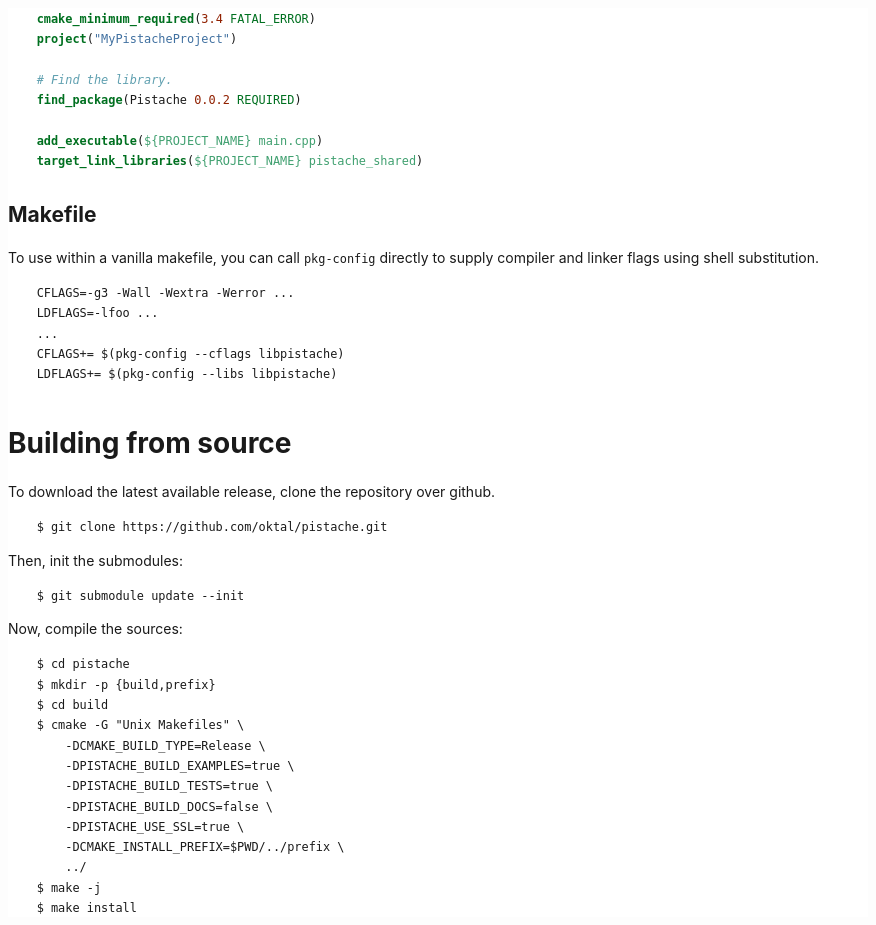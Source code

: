 ```cmake
    cmake_minimum_required(3.4 FATAL_ERROR)
    project("MyPistacheProject")

    # Find the library.
    find_package(Pistache 0.0.2 REQUIRED)

    add_executable(${PROJECT_NAME} main.cpp)
    target_link_libraries(${PROJECT_NAME} pistache_shared)
```

## Makefile
To use within a vanilla makefile, you can call `pkg-config` directly to supply compiler and linker flags using shell substitution.

```
    CFLAGS=-g3 -Wall -Wextra -Werror ...
    LDFLAGS=-lfoo ...
    ...
    CFLAGS+= $(pkg-config --cflags libpistache)
    LDFLAGS+= $(pkg-config --libs libpistache)
```

# Building from source

To download the latest available release, clone the repository over github.

```console
    $ git clone https://github.com/oktal/pistache.git
```

Then, init the submodules:

```console
    $ git submodule update --init
```

Now, compile the sources:

```console
    $ cd pistache
    $ mkdir -p {build,prefix}
    $ cd build
    $ cmake -G "Unix Makefiles" \
        -DCMAKE_BUILD_TYPE=Release \
        -DPISTACHE_BUILD_EXAMPLES=true \
        -DPISTACHE_BUILD_TESTS=true \
        -DPISTACHE_BUILD_DOCS=false \
        -DPISTACHE_USE_SSL=true \
        -DCMAKE_INSTALL_PREFIX=$PWD/../prefix \
        ../
    $ make -j
    $ make install
```
